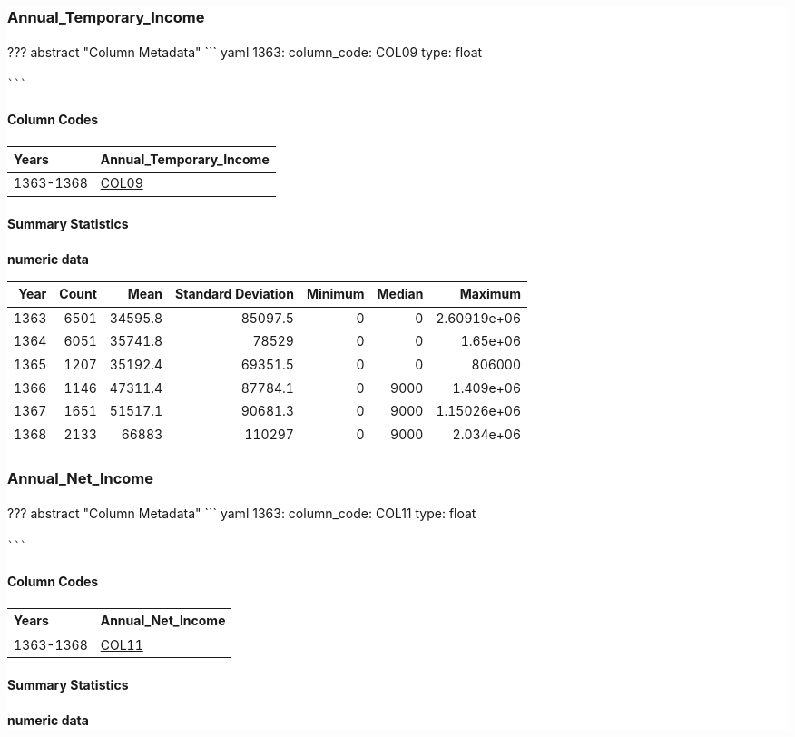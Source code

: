 
### Annual_Temporary_Income

??? abstract "Column Metadata"
    ``` yaml
    1363:
      column_code: COL09
      type: float
    
    ```
#### Column Codes

| Years     | Annual_Temporary_Income                                             |
|:----------|:--------------------------------------------------------------------|
| 1363-1368 | [COL09](/HBSIR/tables/raw/old_urban_public_employment_income#col09) |


#### Summary Statistics

**numeric data**

|   Year |   Count |    Mean |   Standard Deviation |   Minimum |   Median |          Maximum |
|-------:|--------:|--------:|---------------------:|----------:|---------:|-----------------:|
|   1363 |    6501 | 34595.8 |              85097.5 |         0 |        0 |      2.60919e+06 |
|   1364 |    6051 | 35741.8 |              78529   |         0 |        0 |      1.65e+06    |
|   1365 |    1207 | 35192.4 |              69351.5 |         0 |        0 | 806000           |
|   1366 |    1146 | 47311.4 |              87784.1 |         0 |     9000 |      1.409e+06   |
|   1367 |    1651 | 51517.1 |              90681.3 |         0 |     9000 |      1.15026e+06 |
|   1368 |    2133 | 66883   |             110297   |         0 |     9000 |      2.034e+06   |


### Annual_Net_Income

??? abstract "Column Metadata"
    ``` yaml
    1363:
      column_code: COL11
      type: float
    
    ```
#### Column Codes

| Years     | Annual_Net_Income                                                   |
|:----------|:--------------------------------------------------------------------|
| 1363-1368 | [COL11](/HBSIR/tables/raw/old_urban_public_employment_income#col11) |


#### Summary Statistics

**numeric data**
